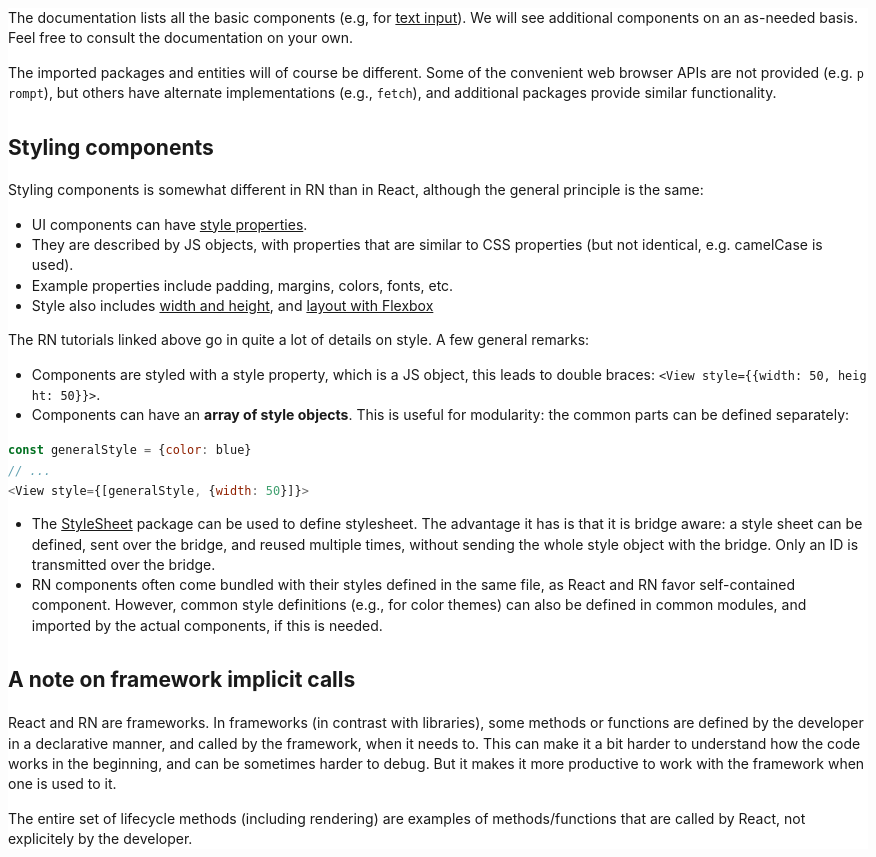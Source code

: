 The documentation lists all the basic components (e.g, for [text input](https://facebook.github.io/react-native/docs/handling-text-input)). We will see additional components on an as-needed basis. Feel free to consult the documentation on your own.

The imported packages and entities will of course be different. Some of the convenient web browser APIs are not provided (e.g. `prompt`), but others have alternate implementations (e.g., `fetch`), and additional packages provide similar functionality.


## Styling components

Styling components is somewhat different in RN than in React, although the general principle is the same: 
- UI components can have [style properties](https://facebook.github.io/react-native/docs/style). 
- They are described by JS objects, with properties that are similar to CSS properties (but not identical, e.g. camelCase is used).
- Example properties include padding, margins, colors, fonts, etc. 
- Style also includes [width and height](https://facebook.github.io/react-native/docs/height-and-width), and [layout with Flexbox](https://facebook.github.io/react-native/docs/flexbox)

The RN tutorials linked above go in quite a lot of details on style. A few general remarks:
- Components are styled with a style property, which is a JS object, this leads to double braces: `<View style={{width: 50, height: 50}}>`.
- Components can have an **array of style objects**. This is useful for modularity: the common parts can be defined separately: 
```javascript
const generalStyle = {color: blue}
// ...
<View style={[generalStyle, {width: 50}]}>
```
- The [StyleSheet](https://facebook.github.io/react-native/docs/stylesheet) package can be used to define stylesheet. The advantage it has is that it is bridge aware: a style sheet can be defined, sent over the bridge, and reused multiple times, without sending the whole style object with the bridge. Only an ID is transmitted over the bridge.
- RN components often come bundled with their styles defined in the same file, as React and RN favor self-contained component. However, common style definitions (e.g., for color themes) can also be defined in common modules, and imported by the actual components, if this is needed.


## A note on framework implicit calls

React and RN are frameworks. In frameworks (in contrast with libraries), some methods or functions are defined by the developer in a declarative manner, and called by the framework, when it needs to. This can make it a bit harder to understand how the code works in the beginning, and can be sometimes harder to debug. But it makes it more productive to work with the framework when one is used to it. 

The entire set of lifecycle methods (including rendering) are examples of methods/functions that are called by React, not explicitely by the developer.



